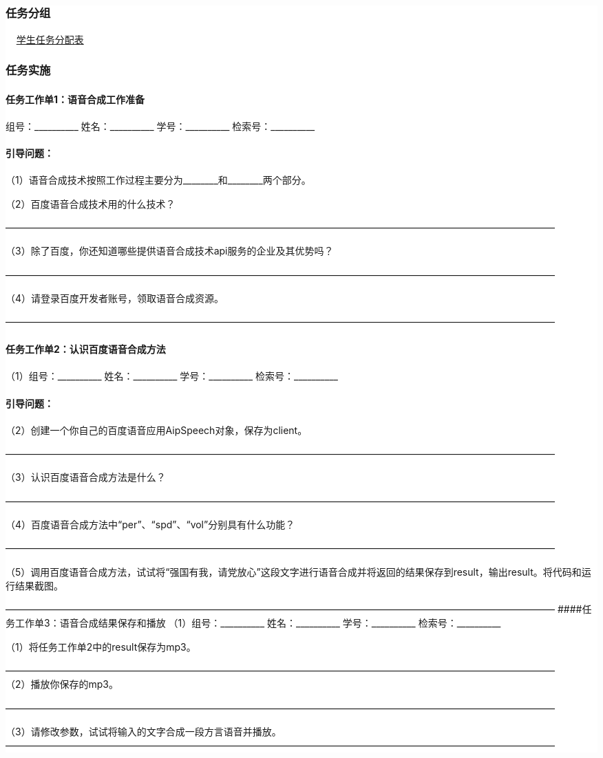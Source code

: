 ### 任务分组

&nbsp;&nbsp;&nbsp;&nbsp;[学生任务分配表](https://docs.qq.com/sheet/DTU1DY0RlYUt3bWhx)

### 任务实施

#### 任务工作单1：语音合成工作准备

组号：__________           姓名：__________            学号：__________             检索号：__________
           
#### 引导问题：
（1）语音合成技术按照工作过程主要分为________和________两个部分。 

                                                                     

                                                                    
（2）百度语音合成技术用的什么技术？

—————————————————————————————————————————————————————————                                                                        

（3）除了百度，你还知道哪些提供语音合成技术api服务的企业及其优势吗？  

—————————————————————————————————————————————————————————

（4）请登录百度开发者账号，领取语音合成资源。 

—————————————————————————————————————————————————————————

#### 任务工作单2：认识百度语音合成方法

（1）组号：__________           姓名：__________            学号：__________             检索号：__________
           
#### 引导问题：
（2）创建一个你自己的百度语音应用AipSpeech对象，保存为client。

—————————————————————————————————————————————————————————                                                                        

                                                                    
（3）认识百度语音合成方法是什么？

—————————————————————————————————————————————————————————                                                                        

（4）百度语音合成方法中“per”、“spd”、“vol”分别具有什么功能？

—————————————————————————————————————————————————————————

（5）调用百度语音合成方法，试试将“强国有我，请党放心”这段文字进行语音合成并将返回的结果保存到result，输出result。将代码和运行结果截图。

—————————————————————————————————————————————————————————
####任务工作单3：语音合成结果保存和播放
（1）组号：__________           姓名：__________            学号：__________             检索号：__________  
                        
（1）将任务工作单2中的result保存为mp3。  

—————————————————————————————————————————————————————————                                           
（2）播放你保存的mp3。

————————————————————————————————————————————————————————— 
                                                                        
（3）请修改参数，试试将输入的文字合成一段方言语音并播放。
————————————————————————————————————————————————————————— 
                                                                        